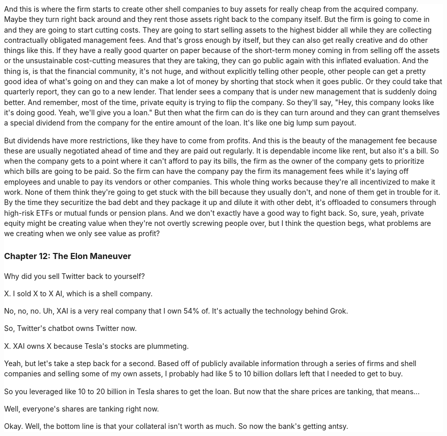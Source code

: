And this is where the firm starts to create other shell companies to buy assets for really cheap from the acquired company. Maybe they turn right back around and they rent those assets right back to the company itself. But the firm is going to come in and they are going to start cutting costs. They are going to start selling assets to the highest bidder all while they are collecting contractually obligated management fees. And that's gross enough by itself, but they can also get really creative and do other things like this. If they have a really good quarter on paper because of the short-term money coming in from selling off the assets or the unsustainable cost-cutting measures that they are taking, they can go public again with this inflated evaluation. And the thing is, is that the financial community, it's not huge, and without explicitly telling other people, other people can get a pretty good idea of what's going on and they can make a lot of money by shorting that stock when it goes public. Or they could take that quarterly report, they can go to a new lender. That lender sees a company that is under new management that is suddenly doing better. And remember, most of the time, private equity is trying to flip the company. So they'll say, "Hey, this company looks like it's doing good. Yeah, we'll give you a loan." But then what the firm can do is they can turn around and they can grant themselves a special dividend from the company for the entire amount of the loan. It's like one big lump sum payout.

But dividends have more restrictions, like they have to come from profits. And this is the beauty of the management fee because these are usually negotiated ahead of time and they are paid out regularly. It is dependable income like rent, but also it's a bill. So when the company gets to a point where it can't afford to pay its bills, the firm as the owner of the company gets to prioritize which bills are going to be paid. So the firm can have the company pay the firm its management fees while it's laying off employees and unable to pay its vendors or other companies. This whole thing works because they're all incentivized to make it work. None of them think they're going to get stuck with the bill because they usually don't, and none of them get in trouble for it. By the time they securitize the bad debt and they package it up and dilute it with other debt, it's offloaded to consumers through high-risk ETFs or mutual funds or pension plans. And we don't exactly have a good way to fight back. So, sure, yeah, private equity might be creating value when they're not overtly screwing people over, but I think the question begs, what problems are we creating when we only see value as profit?

### **Chapter 12: The Elon Maneuver**

Why did you sell Twitter back to yourself?

X. I sold X to X AI, which is a shell company.

No, no, no. Uh, XAI is a very real company that I own 54% of. It's actually the technology behind Grok.

So, Twitter's chatbot owns Twitter now.

X. XAI owns X because Tesla's stocks are plummeting.

Yeah, but let's take a step back for a second. Based off of publicly available information through a series of firms and shell companies and selling some of my own assets, I probably had like 5 to 10 billion dollars left that I needed to get to buy.

So you leveraged like 10 to 20 billion in Tesla shares to get the loan. But now that the share prices are tanking, that means...

Well, everyone's shares are tanking right now.

Okay. Well, the bottom line is that your collateral isn't worth as much. So now the bank's getting antsy.
